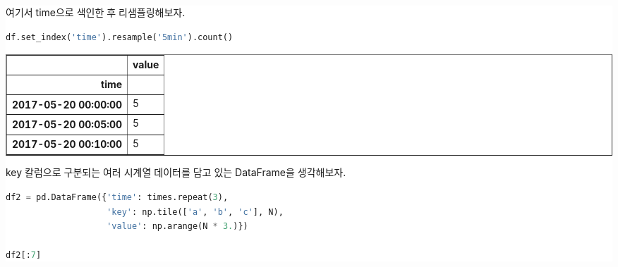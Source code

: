 
여기서 time으로 색인한 후 리샘플링해보자.



```python
df.set_index('time').resample('5min').count()
```

<div>
<style scoped>
    .dataframe tbody tr th:only-of-type {
        vertical-align: middle;
    }

    .dataframe tbody tr th {
        vertical-align: top;
    }

    .dataframe thead th {
        text-align: right;
    }
</style>
<table border="1" class="dataframe">
  <thead>
    <tr style="text-align: right;">
      <th></th>
      <th>value</th>
    </tr>
    <tr>
      <th>time</th>
      <th></th>
    </tr>
  </thead>
  <tbody>
    <tr>
      <th>2017-05-20 00:00:00</th>
      <td>5</td>
    </tr>
    <tr>
      <th>2017-05-20 00:05:00</th>
      <td>5</td>
    </tr>
    <tr>
      <th>2017-05-20 00:10:00</th>
      <td>5</td>
    </tr>
  </tbody>
</table>
</div>


key 칼럼으로 구분되는 여러 시계열 데이터를 담고 있는 DataFrame을 생각해보자.



```python
df2 = pd.DataFrame({'time': times.repeat(3),
                    'key': np.tile(['a', 'b', 'c'], N),
                    'value': np.arange(N * 3.)})

df2[:7]
```
